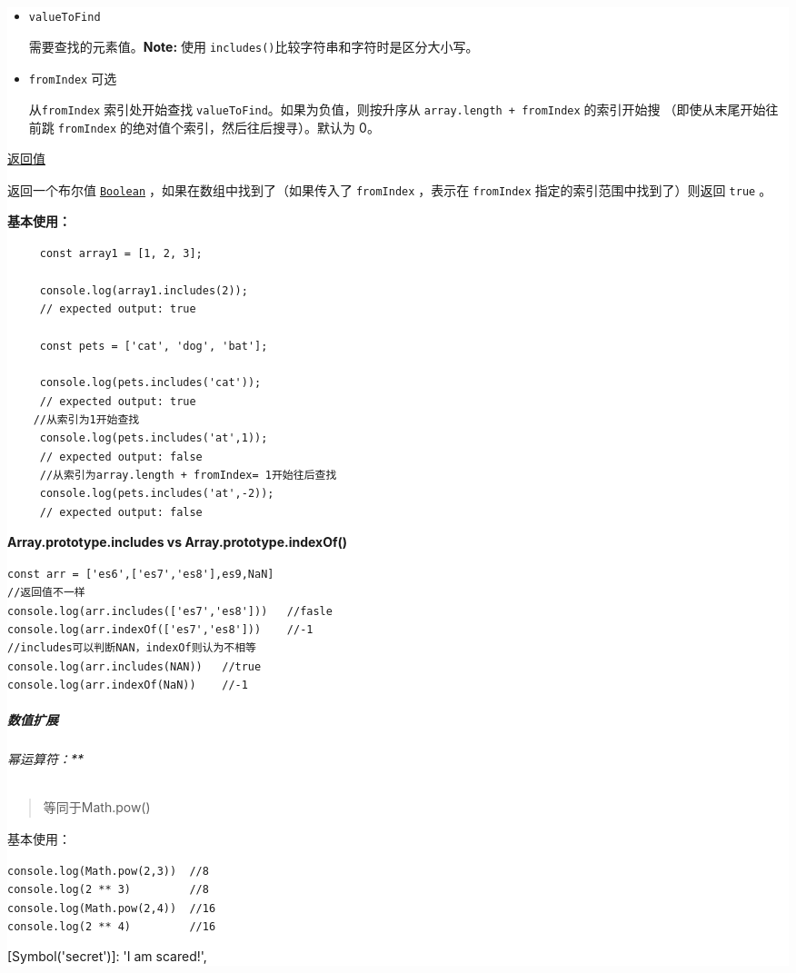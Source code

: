 - `valueToFind`

  需要查找的元素值。**Note:** 使用 `includes()`比较字符串和字符时是区分大小写。

- `fromIndex` 可选

  从`fromIndex` 索引处开始查找 `valueToFind`。如果为负值，则按升序从 `array.length + fromIndex` 的索引开始搜 （即使从末尾开始往前跳 `fromIndex` 的绝对值个索引，然后往后搜寻）。默认为 0。

[返回值](https://developer.mozilla.org/zh-CN/docs/Web/JavaScript/Reference/Global_Objects/Array/includes#返回值)

返回一个布尔值 [`Boolean`](https://developer.mozilla.org/zh-CN/docs/Web/JavaScript/Reference/Global_Objects/Boolean) ，如果在数组中找到了（如果传入了 `fromIndex` ，表示在 `fromIndex` 指定的索引范围中找到了）则返回 `true` 。

**基本使用：**

```
     const array1 = [1, 2, 3];

     console.log(array1.includes(2));
     // expected output: true

     const pets = ['cat', 'dog', 'bat'];

     console.log(pets.includes('cat'));
     // expected output: true
	//从索引为1开始查找
     console.log(pets.includes('at',1));
     // expected output: false
     //从索引为array.length + fromIndex= 1开始往后查找
     console.log(pets.includes('at',-2));
     // expected output: false
```

**Array.prototype.includes vs Array.prototype.indexOf()**

```
const arr = ['es6',['es7','es8'],es9,NaN] 
//返回值不一样
console.log(arr.includes(['es7','es8']))   //fasle
console.log(arr.indexOf(['es7','es8']))    //-1
//includes可以判断NAN，indexOf则认为不相等
console.log(arr.includes(NAN))   //true
console.log(arr.indexOf(NaN))    //-1
```

##### 数值扩展

###### 幂运算符：**

> 等同于Math.pow()

基本使用：

```
console.log(Math.pow(2,3))  //8
console.log(2 ** 3)         //8
console.log(Math.pow(2,4))  //16
console.log(2 ** 4)         //16
```


  [Symbol('secret')]: 'I am scared!',